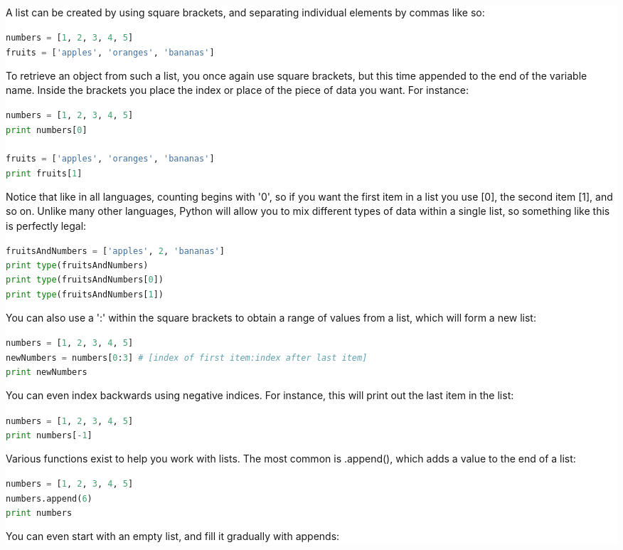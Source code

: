 A list can be created by using square brackets, and separating individual elements by commas like so:

```python
numbers = [1, 2, 3, 4, 5]
fruits = ['apples', 'oranges', 'bananas']
```

To retrieve an object from such a list, you once again use square brackets, but this time appended to the end of the variable name. Inside the brackets you place the index or place of the piece of data you want. For instance:

```python
numbers = [1, 2, 3, 4, 5]
print numbers[0]

fruits = ['apples', 'oranges', 'bananas']
print fruits[1]
```

Notice that like in all languages, counting begins with '0', so if you want the first item in a list you use [0], the second item [1], and so on. Unlike many other languages, Python will allow you to mix different types of data within a single list, so something like this is perfectly legal:

```python
fruitsAndNumbers = ['apples', 2, 'bananas']
print type(fruitsAndNumbers)
print type(fruitsAndNumbers[0])
print type(fruitsAndNumbers[1])
```

You can also use a ':' within the square brackets to obtain a range of values from a list, which will form a new list:

```python
numbers = [1, 2, 3, 4, 5]
newNumbers = numbers[0:3] # [index of first item:index after last item]
print newNumbers
```

You can even index backwards using negative indices. For instance, this will print out the last item in the list:

```python
numbers = [1, 2, 3, 4, 5]
print numbers[-1]
```

Various functions exist to help you work with lists. The most common is .append(), which adds a value to the end of a list:

```python
numbers = [1, 2, 3, 4, 5]
numbers.append(6)
print numbers
```

You can even start with an empty list, and fill it gradually with appends:
